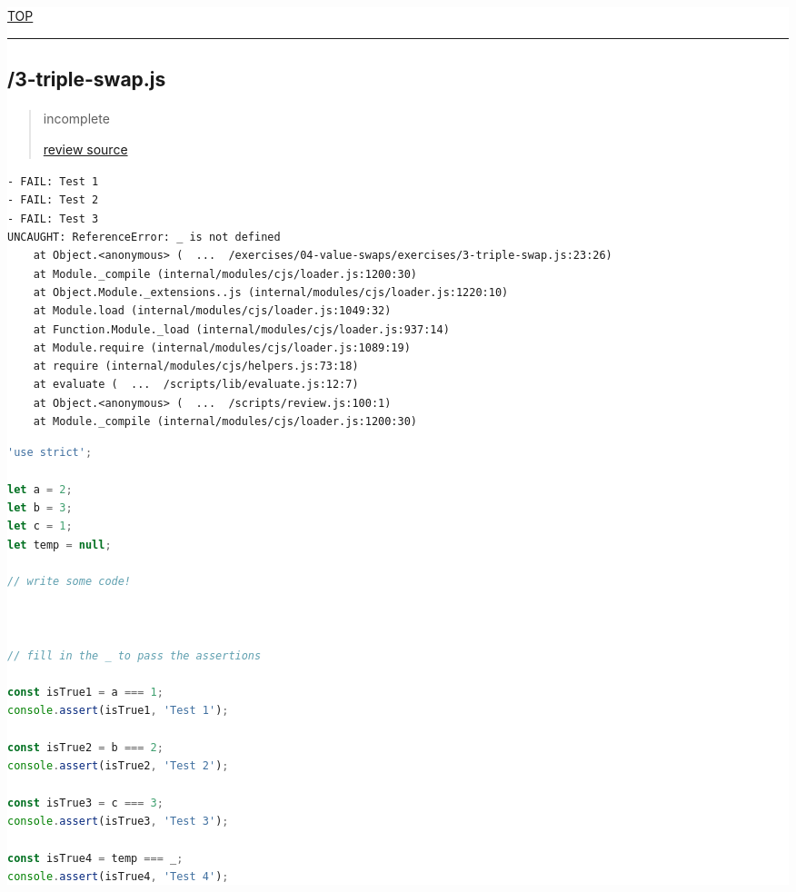 [TOP](#debuggercises)

---

## /3-triple-swap.js 

> incomplete 
>
> [review source](../../../exercises/04-value-swaps/exercises/3-triple-swap.js)

```txt
- FAIL: Test 1
- FAIL: Test 2
- FAIL: Test 3
UNCAUGHT: ReferenceError: _ is not defined
    at Object.<anonymous> (  ...  /exercises/04-value-swaps/exercises/3-triple-swap.js:23:26)
    at Module._compile (internal/modules/cjs/loader.js:1200:30)
    at Object.Module._extensions..js (internal/modules/cjs/loader.js:1220:10)
    at Module.load (internal/modules/cjs/loader.js:1049:32)
    at Function.Module._load (internal/modules/cjs/loader.js:937:14)
    at Module.require (internal/modules/cjs/loader.js:1089:19)
    at require (internal/modules/cjs/helpers.js:73:18)
    at evaluate (  ...  /scripts/lib/evaluate.js:12:7)
    at Object.<anonymous> (  ...  /scripts/review.js:100:1)
    at Module._compile (internal/modules/cjs/loader.js:1200:30) 
```

```js
'use strict';

let a = 2;
let b = 3;
let c = 1;
let temp = null;

// write some code!



// fill in the _ to pass the assertions

const isTrue1 = a === 1;
console.assert(isTrue1, 'Test 1');

const isTrue2 = b === 2;
console.assert(isTrue2, 'Test 2');

const isTrue3 = c === 3;
console.assert(isTrue3, 'Test 3');

const isTrue4 = temp === _;
console.assert(isTrue4, 'Test 4');


```
